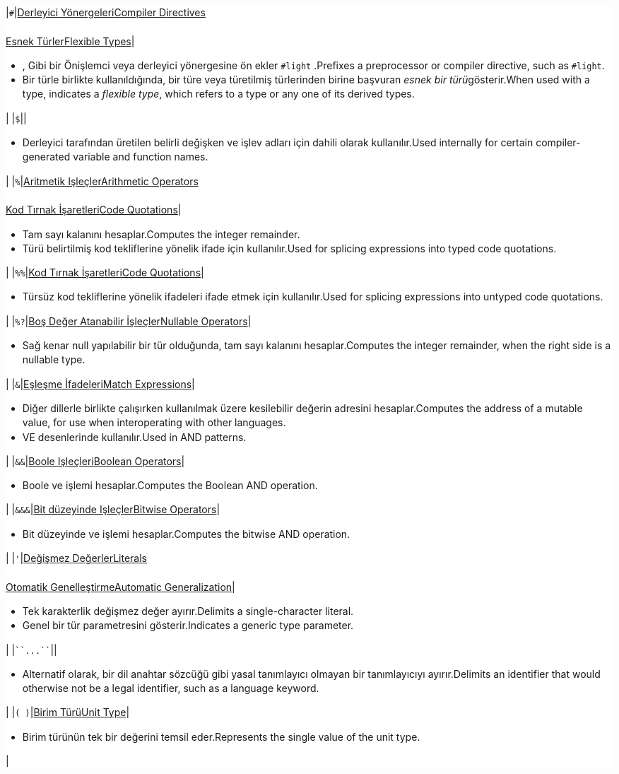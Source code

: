 |`#`|[<span data-ttu-id="c2d00-125">Derleyici Yönergeleri</span><span class="sxs-lookup"><span data-stu-id="c2d00-125">Compiler Directives</span></span>](../compiler-directives.md)<br /><br />[<span data-ttu-id="c2d00-126">Esnek Türler</span><span class="sxs-lookup"><span data-stu-id="c2d00-126">Flexible Types</span></span>](../flexible-types.md)|<ul><li><span data-ttu-id="c2d00-127">, Gibi bir Önişlemci veya derleyici yönergesine ön ekler `#light` .</span><span class="sxs-lookup"><span data-stu-id="c2d00-127">Prefixes a preprocessor or compiler directive, such as `#light`.</span></span><br /></li><li><span data-ttu-id="c2d00-128">Bir türle birlikte kullanıldığında, bir türe veya türetilmiş türlerinden birine başvuran *esnek bir türü*gösterir.</span><span class="sxs-lookup"><span data-stu-id="c2d00-128">When used with a type, indicates a *flexible type*, which refers to a type or any one of its derived types.</span></span><br /></li></ul>|
|`$`||<ul><li><span data-ttu-id="c2d00-129">Derleyici tarafından üretilen belirli değişken ve işlev adları için dahili olarak kullanılır.</span><span class="sxs-lookup"><span data-stu-id="c2d00-129">Used internally for certain compiler-generated variable and function names.</span></span><br /></li></ul>|
|`%`|[<span data-ttu-id="c2d00-130">Aritmetik Işleçler</span><span class="sxs-lookup"><span data-stu-id="c2d00-130">Arithmetic Operators</span></span>](arithmetic-operators.md)<br /><br />[<span data-ttu-id="c2d00-131">Kod Tırnak İşaretleri</span><span class="sxs-lookup"><span data-stu-id="c2d00-131">Code Quotations</span></span>](../code-quotations.md)|<ul><li><span data-ttu-id="c2d00-132">Tam sayı kalanını hesaplar.</span><span class="sxs-lookup"><span data-stu-id="c2d00-132">Computes the integer remainder.</span></span><br /></li><li><span data-ttu-id="c2d00-133">Türü belirtilmiş kod tekliflerine yönelik ifade için kullanılır.</span><span class="sxs-lookup"><span data-stu-id="c2d00-133">Used for splicing expressions into typed code quotations.</span></span><br /></li></ul>|
|`%%`|[<span data-ttu-id="c2d00-134">Kod Tırnak İşaretleri</span><span class="sxs-lookup"><span data-stu-id="c2d00-134">Code Quotations</span></span>](../code-quotations.md)|<ul><li><span data-ttu-id="c2d00-135">Türsüz kod tekliflerine yönelik ifadeleri ifade etmek için kullanılır.</span><span class="sxs-lookup"><span data-stu-id="c2d00-135">Used for splicing expressions into untyped code quotations.</span></span><br /></li></ul>|
|`%?`|[<span data-ttu-id="c2d00-136">Boş Değer Atanabilir İşleçler</span><span class="sxs-lookup"><span data-stu-id="c2d00-136">Nullable Operators</span></span>](nullable-operators.md)|<ul><li><span data-ttu-id="c2d00-137">Sağ kenar null yapılabilir bir tür olduğunda, tam sayı kalanını hesaplar.</span><span class="sxs-lookup"><span data-stu-id="c2d00-137">Computes the integer remainder, when the right side is a nullable type.</span></span><br /></li></ul>|
|`&`|[<span data-ttu-id="c2d00-138">Eşleşme İfadeleri</span><span class="sxs-lookup"><span data-stu-id="c2d00-138">Match Expressions</span></span>](../match-expressions.md)|<ul><li><span data-ttu-id="c2d00-139">Diğer dillerle birlikte çalışırken kullanılmak üzere kesilebilir değerin adresini hesaplar.</span><span class="sxs-lookup"><span data-stu-id="c2d00-139">Computes the address of a mutable value, for use when interoperating with other languages.</span></span><br /></li><li><span data-ttu-id="c2d00-140">VE desenlerinde kullanılır.</span><span class="sxs-lookup"><span data-stu-id="c2d00-140">Used in AND patterns.</span></span><br /></li></ul>|
|`&&`|[<span data-ttu-id="c2d00-141">Boole Işleçleri</span><span class="sxs-lookup"><span data-stu-id="c2d00-141">Boolean Operators</span></span>](boolean-operators.md)|<ul><li><span data-ttu-id="c2d00-142">Boole ve işlemi hesaplar.</span><span class="sxs-lookup"><span data-stu-id="c2d00-142">Computes the Boolean AND operation.</span></span><br /></li></ul>|
|`&&&`|[<span data-ttu-id="c2d00-143">Bit düzeyinde Işleçler</span><span class="sxs-lookup"><span data-stu-id="c2d00-143">Bitwise Operators</span></span>](bitwise-operators.md)|<ul><li><span data-ttu-id="c2d00-144">Bit düzeyinde ve işlemi hesaplar.</span><span class="sxs-lookup"><span data-stu-id="c2d00-144">Computes the bitwise AND operation.</span></span><br /></li></ul>|
|`'`|[<span data-ttu-id="c2d00-145">Değişmez Değerler</span><span class="sxs-lookup"><span data-stu-id="c2d00-145">Literals</span></span>](../literals.md)<br /><br />[<span data-ttu-id="c2d00-146">Otomatik Genelleştirme</span><span class="sxs-lookup"><span data-stu-id="c2d00-146">Automatic Generalization</span></span>](../generics/automatic-generalization.md)|<ul><li><span data-ttu-id="c2d00-147">Tek karakterlik değişmez değer ayırır.</span><span class="sxs-lookup"><span data-stu-id="c2d00-147">Delimits a single-character literal.</span></span><br /></li><li><span data-ttu-id="c2d00-148">Genel bir tür parametresini gösterir.</span><span class="sxs-lookup"><span data-stu-id="c2d00-148">Indicates a generic type parameter.</span></span><br /></li></ul>|
|<code>&#96;&#96;...&#96;&#96;</code>||<ul><li><span data-ttu-id="c2d00-149">Alternatif olarak, bir dil anahtar sözcüğü gibi yasal tanımlayıcı olmayan bir tanımlayıcıyı ayırır.</span><span class="sxs-lookup"><span data-stu-id="c2d00-149">Delimits an identifier that would otherwise not be a legal identifier, such as a language keyword.</span></span><br /></li></ul>|
|`( )`|[<span data-ttu-id="c2d00-150">Birim Türü</span><span class="sxs-lookup"><span data-stu-id="c2d00-150">Unit Type</span></span>](../unit-type.md)|<ul><li><span data-ttu-id="c2d00-151">Birim türünün tek bir değerini temsil eder.</span><span class="sxs-lookup"><span data-stu-id="c2d00-151">Represents the single value of the unit type.</span></span><br /></li></ul>|